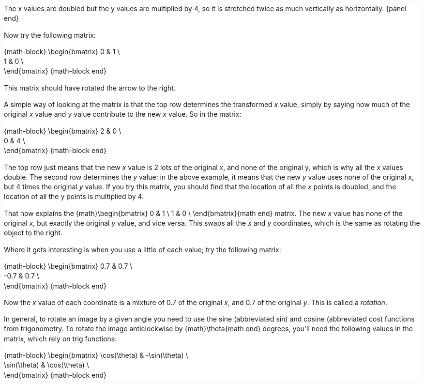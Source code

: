 The x values are doubled but the y values are multiplied by 4, so it is stretched twice as much vertically as horizontally.
{panel end}

Now try the following matrix:

{math-block}
\begin{bmatrix}
0 & 1 \\  
1 & 0 \\  
\end{bmatrix}
{math-block end}

This matrix should have rotated the arrow to the right.

A simple way of looking at the matrix is that the top row determines the transformed *x* value, simply by saying how much of the original *x* value and *y* value contribute to the new *x* value. So in the matrix:

{math-block}
\begin{bmatrix}
2 & 0 \\  
0 & 4 \\  
\end{bmatrix}
{math-block end}

The top row just means that the new *x* value is 2 lots of the original *x*, and none of the original y, which is why all the *x* values double. The second row determines the *y* value: in the above example, it means that the new *y* value uses none of the original x, but 4 times the original *y* value. If you try this matrix, you should find that the location of all the *x* points is doubled, and the location of all the y points is multiplied by 4.

That now explains the {math}\begin{bmatrix}  0 & 1 \\   1 & 0 \\   \end{bmatrix}{math end} matrix. The new *x* value has none of the original *x*, but exactly the original *y* value, and vice versa. This swaps all the *x* and *y* coordinates, which is the same as rotating the object to the right.

Where it gets interesting is when you use a little of each value; try the following matrix:

{math-block}
\begin{bmatrix}
0.7 & 0.7 \\  
-0.7 & 0.7 \\  
\end{bmatrix}
{math-block end}

Now the *x* value of each coordinate is a mixture of 0.7 of the original *x*, and 0.7 of the original *y*.
This is called a *rotation*.

In general, to rotate an image by a given angle you need to use the sine (abbreviated sin) and cosine (abbreviated cos) functions from trigonometry. To rotate the image anticlockwise by {math}\theta{math end} degrees, you'll need the following values in the matrix, which rely on trig functions:

{math-block}
\begin{bmatrix}
\cos(\theta) & -\sin(\theta) \\  
\sin(\theta) & \cos(\theta) \\  
\end{bmatrix}
{math-block end}
